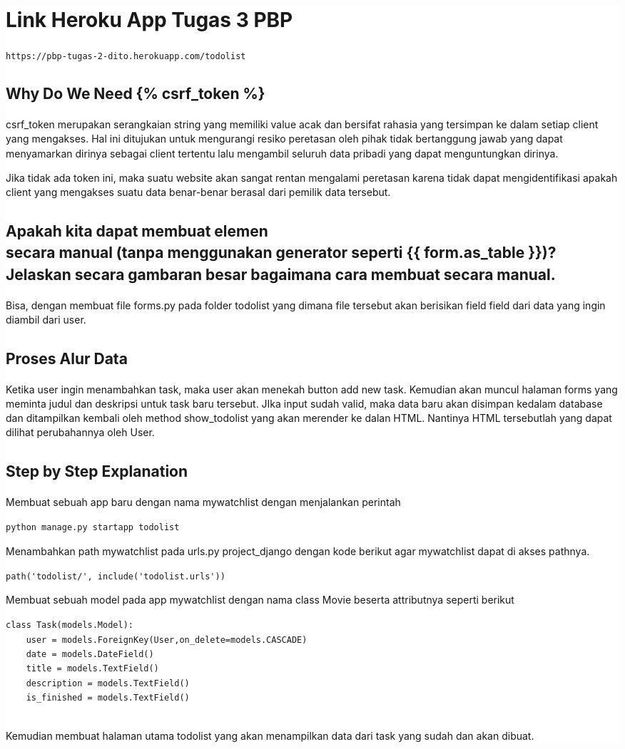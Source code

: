 # Link Heroku App Tugas 3 PBP
```shell
https://pbp-tugas-2-dito.herokuapp.com/todolist
```

## Why Do We Need {% csrf_token %}

csrf_token merupakan serangkaian string yang memiliki value acak dan bersifat rahasia yang tersimpan ke dalam setiap client yang mengakses. Hal ini ditujukan untuk
mengurangi resiko peretasan oleh pihak tidak bertanggung jawab yang dapat menyamarkan dirinya sebagai client tertentu lalu mengambil seluruh data pribadi
yang dapat menguntungkan dirinya.

Jika tidak ada token ini, maka suatu website akan sangat rentan mengalami peretasan karena tidak dapat mengidentifikasi apakah client yang mengakses suatu data
benar-benar berasal dari pemilik data tersebut.

## Apakah kita dapat membuat elemen <form> secara manual (tanpa menggunakan generator seperti {{ form.as_table }})? Jelaskan secara gambaran besar bagaimana cara membuat <form> secara manual.

Bisa, dengan membuat file forms.py pada folder todolist yang dimana file tersebut akan berisikan field field dari data yang ingin diambil dari user.

## Proses Alur Data

Ketika user ingin menambahkan task, maka user akan menekah button add new task. Kemudian akan muncul halaman forms yang meminta judul dan deskripsi untuk task baru tersebut. JIka input sudah valid, maka data baru akan disimpan kedalam database dan ditampilkan kembali oleh method show_todolist yang akan merender ke dalan HTML.
Nantinya HTML tersebutlah yang dapat dilihat perubahannya oleh User.


## Step by Step Explanation

Membuat sebuah app baru dengan nama mywatchlist dengan menjalankan perintah

```shell
python manage.py startapp todolist
```

Menambahkan path mywatchlist pada urls.py project_django dengan kode berikut agar mywatchlist dapat di akses pathnya.

```shell
path('todolist/', include('todolist.urls'))
```

Membuat sebuah model pada app mywatchlist dengan nama class Movie beserta attributnya seperti berikut

```shell
class Task(models.Model):
    user = models.ForeignKey(User,on_delete=models.CASCADE)
    date = models.DateField()
    title = models.TextField()
    description = models.TextField()
    is_finished = models.TextField()
    
```
Kemudian membuat halaman utama todolist yang akan menampilkan data dari task yang sudah dan akan dibuat.
